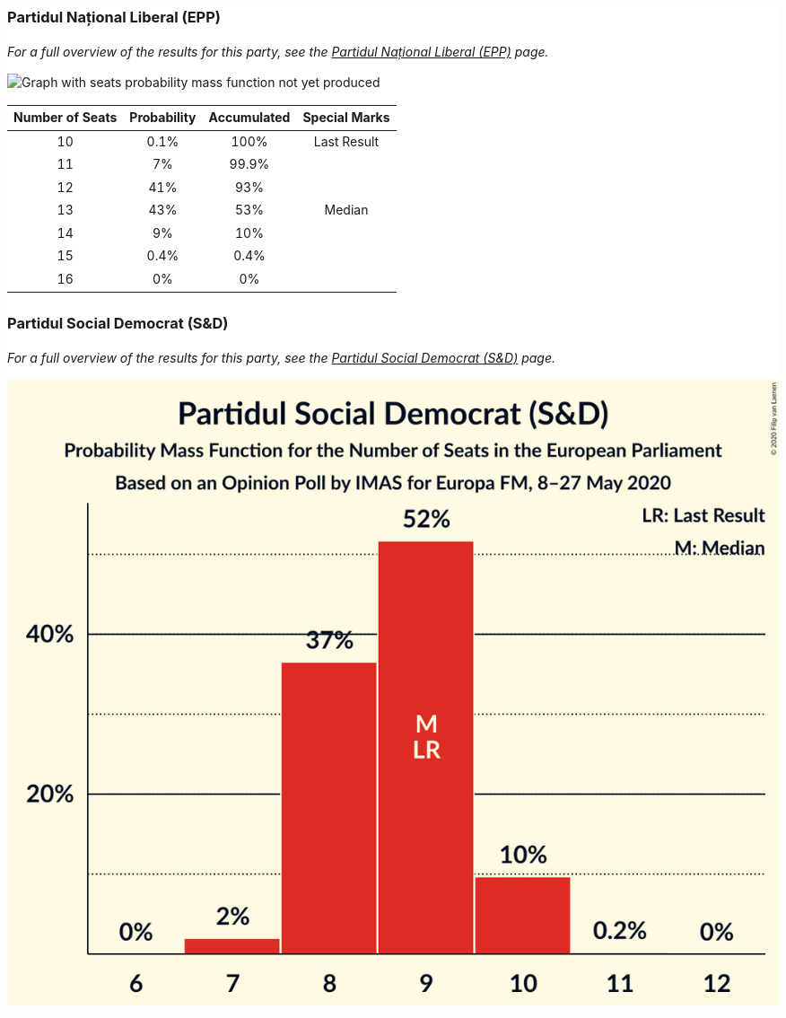 ### Partidul Național Liberal (EPP)

*For a full overview of the results for this party, see the [Partidul Național Liberal (EPP)](party-partidulnaționalliberalepp.html) page.*

![Graph with seats probability mass function not yet produced](2020-05-27-IMAS-seats-pmf-partidulnaționalliberalepp.png "Seats Probability Mass Function")

| Number of Seats | Probability | Accumulated | Special Marks |
|:---------------:|:-----------:|:-----------:|:-------------:|
| 10 | 0.1% | 100% | Last Result |
| 11 | 7% | 99.9% |  |
| 12 | 41% | 93% |  |
| 13 | 43% | 53% | Median |
| 14 | 9% | 10% |  |
| 15 | 0.4% | 0.4% |  |
| 16 | 0% | 0% |  |

### Partidul Social Democrat (S&D)

*For a full overview of the results for this party, see the [Partidul Social Democrat (S&D)](party-partidulsocialdemocratsd.html) page.*

![Graph with seats probability mass function not yet produced](2020-05-27-IMAS-seats-pmf-partidulsocialdemocratsd.png "Seats Probability Mass Function")
